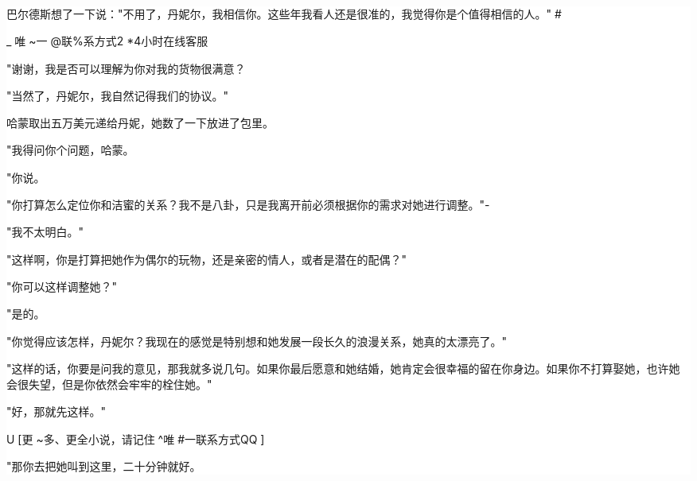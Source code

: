


巴尔德斯想了一下说："不用了，丹妮尔，我相信你。这些年我看人还是很准的，我觉得你是个值得相信的人。" #

 _ 唯 ~一 @联%系方式2 *4小时在线客服



"谢谢，我是否可以理解为你对我的货物很满意？





"当然了，丹妮尔，我自然记得我们的协议。"



哈蒙取出五万美元递给丹妮，她数了一下放进了包里。





"我得问你个问题，哈蒙。



"你说。





"你打算怎么定位你和洁蜜的关系？我不是八卦，只是我离开前必须根据你的需求对她进行调整。"-





"我不太明白。"



"这样啊，你是打算把她作为偶尔的玩物，还是亲密的情人，或者是潜在的配偶？"





"你可以这样调整她？"



"是的。



"你觉得应该怎样，丹妮尔？我现在的感觉是特别想和她发展一段长久的浪漫关系，她真的太漂亮了。"





"这样的话，你要是问我的意见，那我就多说几句。如果你最后愿意和她结婚，她肯定会很幸福的留在你身边。如果你不打算娶她，也许她会很失望，但是你依然会牢牢的栓住她。"



"好，那就先这样。"



U [更 ~多、更全小说，请记住 ^唯 #一联系方式QQ ]



"那你去把她叫到这里，二十分钟就好。
